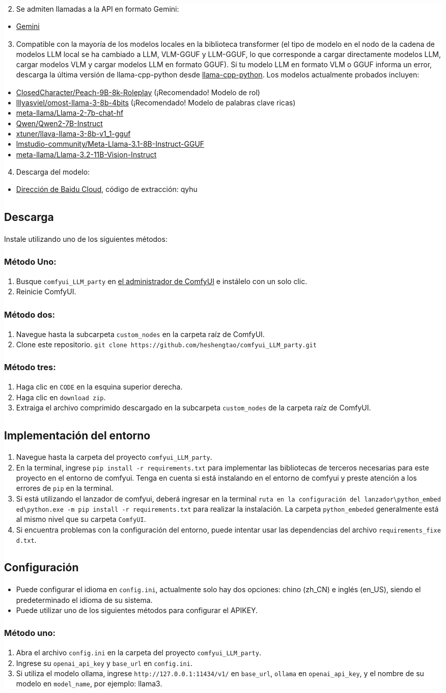2. Se admiten llamadas a la API en formato Gemini:
* [Gemini](https://aistudio.google.com/app/prompts/new_chat)

3. Compatible con la mayoría de los modelos locales en la biblioteca transformer (el tipo de modelo en el nodo de la cadena de modelos LLM local se ha cambiado a LLM, VLM-GGUF y LLM-GGUF, lo que corresponde a cargar directamente modelos LLM, cargar modelos VLM y cargar modelos LLM en formato GGUF). Si tu modelo LLM en formato VLM o GGUF informa un error, descarga la última versión de llama-cpp-python desde [llama-cpp-python](https://github.com/abetlen/llama-cpp-python/releases). Los modelos actualmente probados incluyen:
* [ClosedCharacter/Peach-9B-8k-Roleplay](https://huggingface.co/ClosedCharacter/Peach-9B-8k-Roleplay) (¡Recomendado! Modelo de rol)
* [lllyasviel/omost-llama-3-8b-4bits](https://huggingface.co/lllyasviel/omost-llama-3-8b-4bits) (¡Recomendado! Modelo de palabras clave ricas)
* [meta-llama/Llama-2-7b-chat-hf](https://huggingface.co/meta-llama/Llama-2-7b-chat-hf)
* [Qwen/Qwen2-7B-Instruct](https://huggingface.co/Qwen/Qwen2-7B-Instruct)
* [xtuner/llava-llama-3-8b-v1_1-gguf](https://huggingface.co/xtuner/llava-llama-3-8b-v1_1-gguf)
* [lmstudio-community/Meta-Llama-3.1-8B-Instruct-GGUF](https://huggingface.co/lmstudio-community/Meta-Llama-3.1-8B-Instruct-GGUF/tree/main)
* [meta-llama/Llama-3.2-11B-Vision-Instruct](https://huggingface.co/meta-llama/Llama-3.2-11B-Vision-Instruct)

4. Descarga del modelo:
* [Dirección de Baidu Cloud](https://pan.baidu.com/share/init?surl=T4aEB4HumdJ7iVbvsv1vzA&pwd=qyhu), código de extracción: qyhu

## Descarga
Instale utilizando uno de los siguientes métodos:
### Método Uno:
1. Busque `comfyui_LLM_party` en [el administrador de ComfyUI](https://github.com/ltdrdata/ComfyUI-Manager) e instálelo con un solo clic.
2. Reinicie ComfyUI.
### Método dos:
1. Navegue hasta la subcarpeta `custom_nodes` en la carpeta raíz de ComfyUI.
2. Clone este repositorio. `git clone https://github.com/heshengtao/comfyui_LLM_party.git`

### Método tres:
1. Haga clic en `CODE` en la esquina superior derecha.
2. Haga clic en `download zip`.
3. Extraiga el archivo comprimido descargado en la subcarpeta `custom_nodes` de la carpeta raíz de ComfyUI.

## Implementación del entorno
1. Navegue hasta la carpeta del proyecto `comfyui_LLM_party`.
2. En la terminal, ingrese `pip install -r requirements.txt` para implementar las bibliotecas de terceros necesarias para este proyecto en el entorno de comfyui. Tenga en cuenta si está instalando en el entorno de comfyui y preste atención a los errores de `pip` en la terminal.
3. Si está utilizando el lanzador de comfyui, deberá ingresar en la terminal `ruta en la configuración del lanzador\python_embeded\python.exe -m pip install -r requirements.txt` para realizar la instalación. La carpeta `python_embeded` generalmente está al mismo nivel que su carpeta `ComfyUI`.
4. Si encuentra problemas con la configuración del entorno, puede intentar usar las dependencias del archivo `requirements_fixed.txt`.
## Configuración
* Puede configurar el idioma en `config.ini`, actualmente solo hay dos opciones: chino (zh_CN) e inglés (en_US), siendo el predeterminado el idioma de su sistema.
* Puede utilizar uno de los siguientes métodos para configurar el APIKEY.
### Método uno:
1. Abra el archivo `config.ini` en la carpeta del proyecto `comfyui_LLM_party`.
2. Ingrese su `openai_api_key` y `base_url` en `config.ini`.
3. Si utiliza el modelo ollama, ingrese `http://127.0.0.1:11434/v1/` en `base_url`, `ollama` en `openai_api_key`, y el nombre de su modelo en `model_name`, por ejemplo: llama3.
